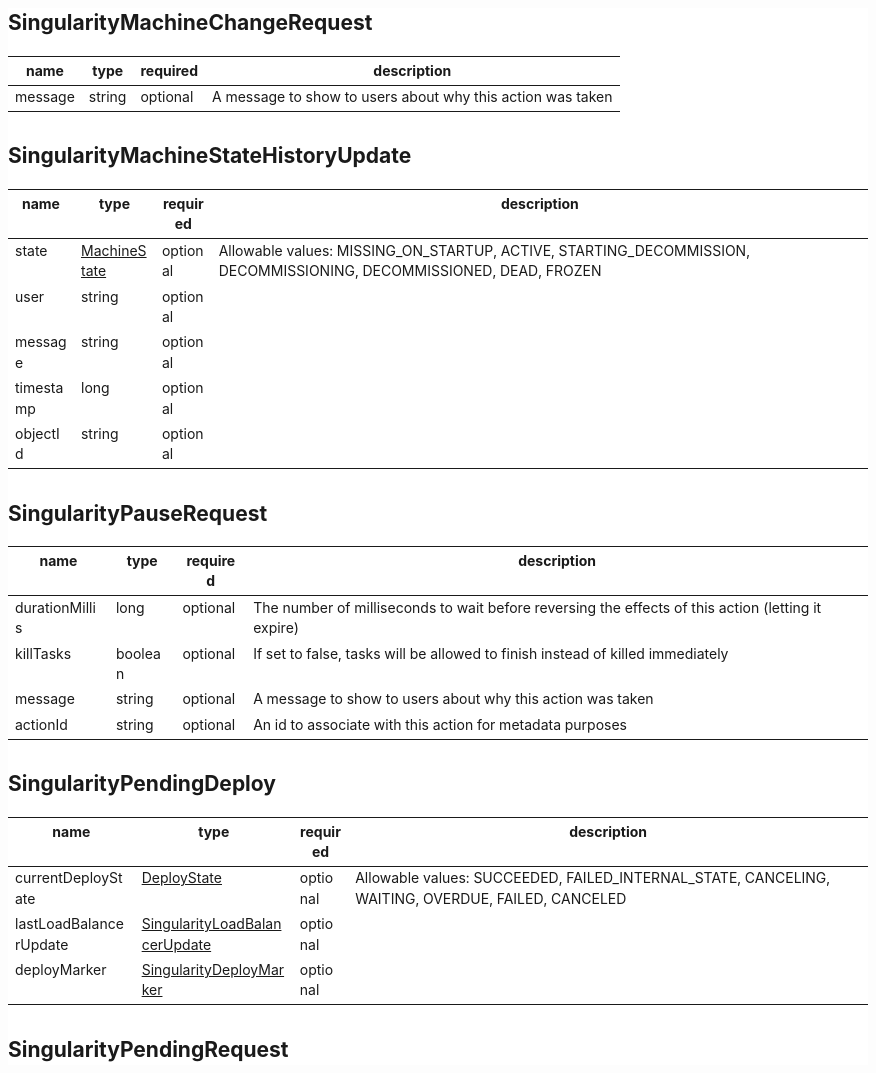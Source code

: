 
## <a name="model-SingularityMachineChangeRequest"></a> SingularityMachineChangeRequest

| name | type | required | description |
|------|------|----------|-------------|
| message | string | optional | A message to show to users about why this action was taken |


## <a name="model-SingularityMachineStateHistoryUpdate"></a> SingularityMachineStateHistoryUpdate

| name | type | required | description |
|------|------|----------|-------------|
| state | [MachineState](#model-MachineState) | optional |  Allowable values: MISSING_ON_STARTUP, ACTIVE, STARTING_DECOMMISSION, DECOMMISSIONING, DECOMMISSIONED, DEAD, FROZEN |
| user | string | optional |  |
| message | string | optional |  |
| timestamp | long | optional |  |
| objectId | string | optional |  |


## <a name="model-SingularityPauseRequest"></a> SingularityPauseRequest

| name | type | required | description |
|------|------|----------|-------------|
| durationMillis | long | optional | The number of milliseconds to wait before reversing the effects of this action (letting it expire) |
| killTasks | boolean | optional | If set to false, tasks will be allowed to finish instead of killed immediately |
| message | string | optional | A message to show to users about why this action was taken |
| actionId | string | optional | An id to associate with this action for metadata purposes |


## <a name="model-SingularityPendingDeploy"></a> SingularityPendingDeploy

| name | type | required | description |
|------|------|----------|-------------|
| currentDeployState | [DeployState](#model-DeployState) | optional |  Allowable values: SUCCEEDED, FAILED_INTERNAL_STATE, CANCELING, WAITING, OVERDUE, FAILED, CANCELED |
| lastLoadBalancerUpdate | [SingularityLoadBalancerUpdate](#model-SingularityLoadBalancerUpdate) | optional |  |
| deployMarker | [SingularityDeployMarker](#model-SingularityDeployMarker) | optional |  |


## <a name="model-SingularityPendingRequest"></a> SingularityPendingRequest
